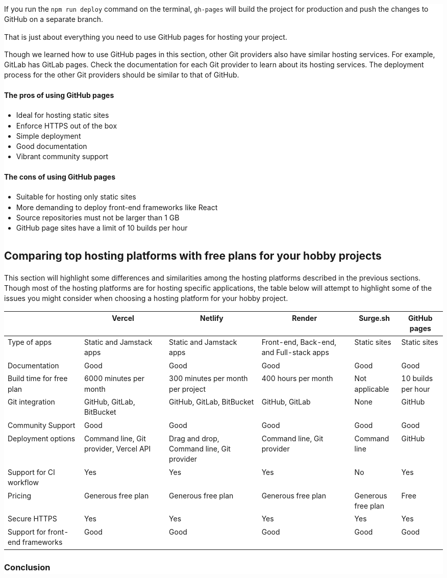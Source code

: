 If you run the `npm run deploy` command on the terminal, `gh-pages` will build the project for production and push the changes to GitHub on a separate branch.

That is just about everything you need to use GitHub pages for hosting your project.

Though we learned how to use GitHub pages in this section, other Git providers also have similar hosting services. For example, GitLab has GitLab pages. Check the documentation for each Git provider to learn about its hosting services. The deployment process for the other Git providers should be similar to that of GitHub.

#### The pros of using GitHub pages

- Ideal for hosting static sites
- Enforce HTTPS out of the box
- Simple deployment
- Good documentation
- Vibrant community support

#### The cons of using GitHub pages

- Suitable for hosting only static sites
- More demanding to deploy front-end frameworks like React
- Source repositories must not be larger than 1 GB
- GitHub page sites have a limit of 10 builds per hour

## Comparing top hosting platforms with free plans for your hobby projects

This section will highlight some differences and similarities among the hosting platforms described in the previous sections. Though most of the hosting platforms are for hosting specific applications, the table below will attempt to highlight some of the issues you might consider when choosing a hosting platform for your hobby project.

|                                  | Vercel                                 | Netlify                                   | Render                                   | Surge.sh           | GitHub pages       |
| -------------------------------- | -------------------------------------- | ----------------------------------------- | ---------------------------------------- | ------------------ | ------------------ |
| Type of apps                     | Static and Jamstack apps               | Static and Jamstack apps                  | Front-end, Back-end, and Full-stack apps | Static sites       | Static sites       |
| Documentation                    | Good                                   | Good                                      | Good                                     | Good               | Good               |
| Build time for free plan         | 6000 minutes per month                 | 300 minutes per month per project         | 400 hours per month                      | Not applicable     | 10 builds per hour |
| Git integration                  | GitHub, GitLab, BitBucket              | GitHub, GitLab, BitBucket                 | GitHub, GitLab                           | None               | GitHub             |
| Community Support                | Good                                   | Good                                      | Good                                     | Good               | Good               |
| Deployment options               | Command line, Git provider, Vercel API | Drag and drop, Command line, Git provider | Command line, Git provider               | Command line       | GitHub             |
| Support for CI workflow          | Yes                                    | Yes                                       | Yes                                      | No                 | Yes                |
| Pricing                          | Generous free plan                     | Generous free plan                        | Generous free plan                       | Generous free plan | Free               |
| Secure HTTPS                     | Yes                                    | Yes                                       | Yes                                      | Yes                | Yes                |
| Support for front-end frameworks | Good                                   | Good                                      | Good                                     | Good               | Good               |

### Conclusion
